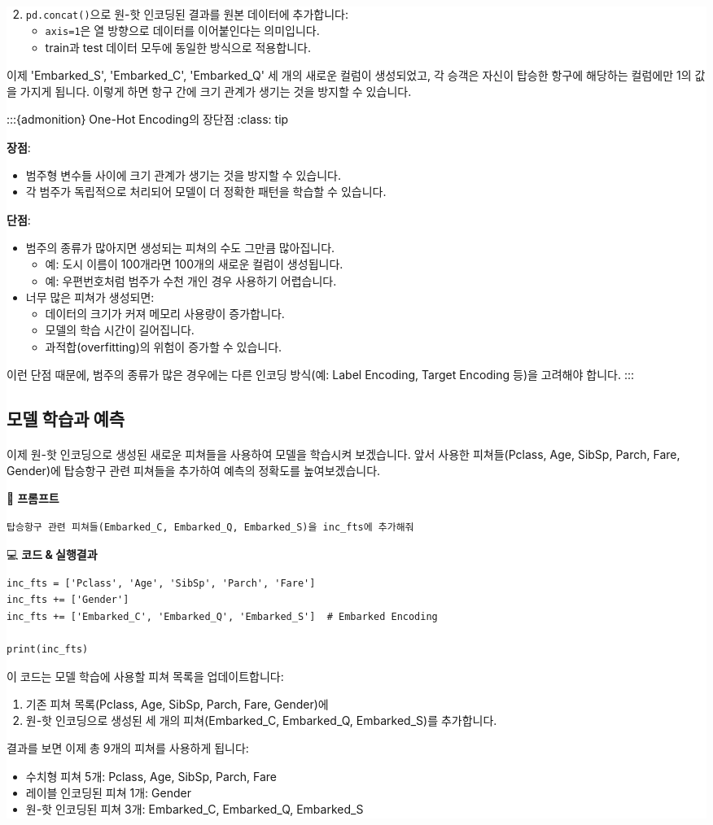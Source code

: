 2. `pd.concat()`으로 원-핫 인코딩된 결과를 원본 데이터에 추가합니다:
   - `axis=1`은 열 방향으로 데이터를 이어붙인다는 의미입니다.
   - train과 test 데이터 모두에 동일한 방식으로 적용합니다.

이제 'Embarked_S', 'Embarked_C', 'Embarked_Q' 세 개의 새로운 컬럼이 생성되었고, 각 승객은 자신이 탑승한 항구에 해당하는 컬럼에만 1의 값을 가지게 됩니다. 이렇게 하면 항구 간에 크기 관계가 생기는 것을 방지할 수 있습니다.



:::{admonition} One-Hot Encoding의 장단점
:class: tip

**장점**:
- 범주형 변수들 사이에 크기 관계가 생기는 것을 방지할 수 있습니다.
- 각 범주가 독립적으로 처리되어 모델이 더 정확한 패턴을 학습할 수 있습니다.

**단점**:
- 범주의 종류가 많아지면 생성되는 피쳐의 수도 그만큼 많아집니다.
  - 예: 도시 이름이 100개라면 100개의 새로운 컬럼이 생성됩니다.
  - 예: 우편번호처럼 범주가 수천 개인 경우 사용하기 어렵습니다.
- 너무 많은 피쳐가 생성되면:
  - 데이터의 크기가 커져 메모리 사용량이 증가합니다.
  - 모델의 학습 시간이 길어집니다.
  - 과적합(overfitting)의 위험이 증가할 수 있습니다.

이런 단점 때문에, 범주의 종류가 많은 경우에는 다른 인코딩 방식(예: Label Encoding, Target Encoding 등)을 고려해야 합니다.
:::



## 모델 학습과 예측

이제 원-핫 인코딩으로 생성된 새로운 피쳐들을 사용하여 모델을 학습시켜 보겠습니다. 앞서 사용한 피쳐들(Pclass, Age, SibSp, Parch, Fare, Gender)에 탑승항구 관련 피쳐들을 추가하여 예측의 정확도를 높여보겠습니다.

📝 **프롬프트**
```
탑승항구 관련 피쳐들(Embarked_C, Embarked_Q, Embarked_S)을 inc_fts에 추가해줘
```

💻 **코드 & 실행결과**
```{code-cell}
inc_fts = ['Pclass', 'Age', 'SibSp', 'Parch', 'Fare']
inc_fts += ['Gender']
inc_fts += ['Embarked_C', 'Embarked_Q', 'Embarked_S']  # Embarked Encoding

print(inc_fts)
```

이 코드는 모델 학습에 사용할 피쳐 목록을 업데이트합니다:
1. 기존 피쳐 목록(Pclass, Age, SibSp, Parch, Fare, Gender)에
2. 원-핫 인코딩으로 생성된 세 개의 피쳐(Embarked_C, Embarked_Q, Embarked_S)를 추가합니다.

결과를 보면 이제 총 9개의 피쳐를 사용하게 됩니다:
- 수치형 피쳐 5개: Pclass, Age, SibSp, Parch, Fare
- 레이블 인코딩된 피쳐 1개: Gender
- 원-핫 인코딩된 피쳐 3개: Embarked_C, Embarked_Q, Embarked_S
